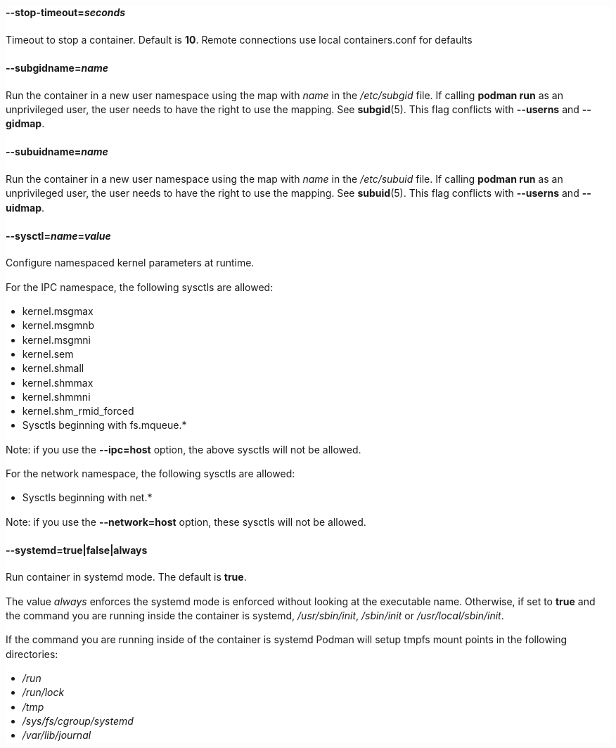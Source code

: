 #### **\-\-stop-timeout**=*seconds*

Timeout to stop a container. Default is **10**.
Remote connections use local containers.conf for defaults

#### **\-\-subgidname**=*name*

Run the container in a new user namespace using the map with _name_ in the _/etc/subgid_ file.
If calling **podman run** as an unprivileged user, the user needs to have the right to use the mapping. See **subgid**(5).
This flag conflicts with **\-\-userns** and **\-\-gidmap**.

#### **\-\-subuidname**=*name*

Run the container in a new user namespace using the map with _name_ in the _/etc/subuid_ file.
If calling **podman run** as an unprivileged user, the user needs to have the right to use the mapping. See **subuid**(5).
This flag conflicts with **\-\-userns** and **\-\-uidmap**.

#### **\-\-sysctl**=_name_=_value_

Configure namespaced kernel parameters at runtime.

For the IPC namespace, the following sysctls are allowed:

- kernel.msgmax
- kernel.msgmnb
- kernel.msgmni
- kernel.sem
- kernel.shmall
- kernel.shmmax
- kernel.shmmni
- kernel.shm_rmid_forced
- Sysctls beginning with fs.mqueue.\*

Note: if you use the **\-\-ipc=host** option, the above sysctls will not be allowed.

For the network namespace, the following sysctls are allowed:

- Sysctls beginning with net.\*

Note: if you use the **\-\-network=host** option, these sysctls will not be allowed.

#### **\-\-systemd**=**true**|**false**|**always**

Run container in systemd mode. The default is **true**.

The value *always* enforces the systemd mode is enforced without
looking at the executable name. Otherwise, if set to **true** and the
command you are running inside the container is systemd, _/usr/sbin/init_,
_/sbin/init_ or _/usr/local/sbin/init_.

If the command you are running inside of the container is systemd
Podman will setup tmpfs mount points in the following directories:

- _/run_
- _/run/lock_
- _/tmp_
- _/sys/fs/cgroup/systemd_
- _/var/lib/journal_

